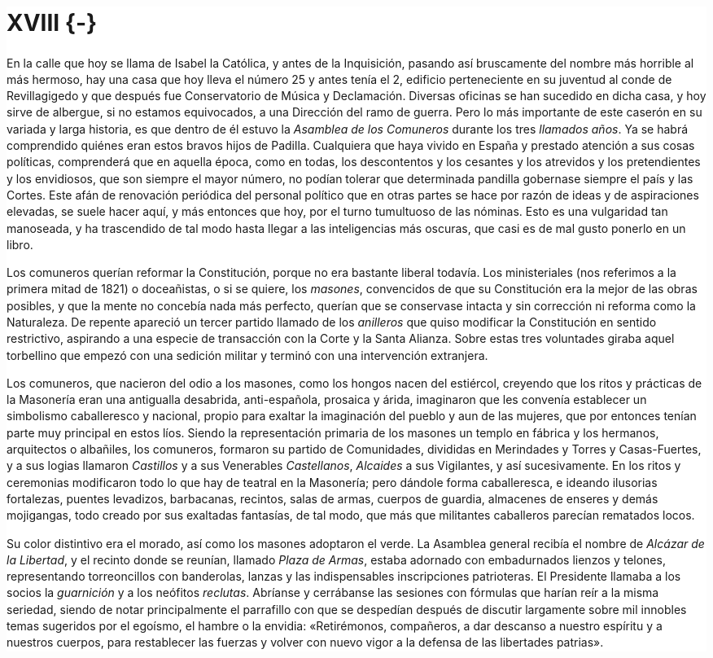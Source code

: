 # XVIII {-}

En la calle que hoy se llama de Isabel la Católica, y antes de la Inquisición,
pasando así bruscamente del nombre más horrible al más hermoso, hay una casa
que hoy lleva el número 25 y antes tenía el 2, edificio perteneciente en su
juventud al conde de Revillagigedo y que después fue Conservatorio de Música
y Declamación. Diversas oficinas se han sucedido en dicha casa, y hoy sirve de
albergue, si no estamos equivocados, a una Dirección del ramo de guerra. Pero
lo más importante de este caserón en su variada y larga historia, es que dentro
de él estuvo la *Asamblea de los Comuneros* durante los tres *llamados años*.
Ya se habrá comprendido quiénes eran estos bravos hijos de Padilla. Cualquiera
que haya vivido en España y prestado atención a sus cosas políticas,
comprenderá que en aquella época, como en todas, los descontentos y los
cesantes y los atrevidos y los pretendientes y los envidiosos, que son siempre
el mayor número, no podían tolerar que determinada pandilla gobernase siempre
el país y las Cortes. Este afán de renovación periódica del personal político
que en otras partes se hace por razón de ideas y de aspiraciones elevadas, se
suele hacer aquí, y más entonces que hoy, por el turno tumultuoso de las
nóminas. Esto es una vulgaridad tan manoseada, y ha trascendido de tal modo
hasta llegar a las inteligencias más oscuras, que casi es de mal gusto ponerlo
en un libro.

Los comuneros querían reformar la Constitución, porque no era bastante liberal
todavía. Los ministeriales (nos referimos a la primera mitad de 1821)
o doceañistas, o si se quiere, los *masones*, convencidos de que su
Constitución era la mejor de las obras posibles, y que la mente  no concebía
nada más perfecto, querían que se conservase intacta y sin corrección ni
reforma como la Naturaleza. De repente apareció un tercer partido llamado de
los *anilleros* que quiso modificar la Constitución en sentido restrictivo,
aspirando a una especie de transacción con la Corte y la Santa Alianza. Sobre
estas tres voluntades giraba aquel torbellino que empezó con una sedición
militar y terminó con una intervención extranjera.

Los comuneros, que nacieron del odio a los masones, como los hongos nacen del
estiércol, creyendo que los ritos y prácticas de la Masonería eran una
antigualla desabrida, anti-española, prosaica y árida, imaginaron que les
convenía establecer un simbolismo caballeresco y nacional, propio para exaltar
la imaginación del pueblo y aun de las mujeres, que por entonces tenían parte
muy principal en estos líos. Siendo la representación primaria de los masones
un templo en fábrica y los hermanos, arquitectos o albañiles, los comuneros,
formaron su partido de Comunidades, divididas en Merindades y Torres
y Casas-Fuertes, y a sus logias llamaron *Castillos* y a sus Venerables
*Castellanos*, *Alcaides* a sus Vigilantes, y así sucesivamente. En los ritos
y ceremonias modificaron todo lo que hay de teatral en la Masonería; pero
dándole forma caballeresca, e ideando ilusorias fortalezas, puentes levadizos,
barbacanas, recintos, salas de armas, cuerpos de guardia, almacenes de enseres
y demás mojigangas, todo creado por sus exaltadas fantasías, de tal modo, que
más que militantes caballeros parecían rematados locos.

Su color distintivo era el morado, así como los masones adoptaron el verde. La
Asamblea general recibía el nombre de *Alcázar de la Libertad*, y el recinto
donde se reunían, llamado *Plaza de Armas*, estaba adornado con embadurnados
lienzos y telones, representando torreoncillos con banderolas, lanzas y las
indispensables inscripciones patrioteras. El Presidente llamaba a los socios la
*guarnición* y a los neófitos *reclutas*. Abríanse y cerrábanse las sesiones
con fórmulas que harían reír a la misma seriedad, siendo de notar
principalmente el parrafillo con que se despedían después de discutir
largamente sobre mil innobles temas sugeridos por el egoísmo, el hambre o la
envidia: «Retirémonos, compañeros, a dar descanso a nuestro espíritu
y a nuestros cuerpos, para restablecer las fuerzas y volver con nuevo vigor
a la defensa de las libertades patrias».
